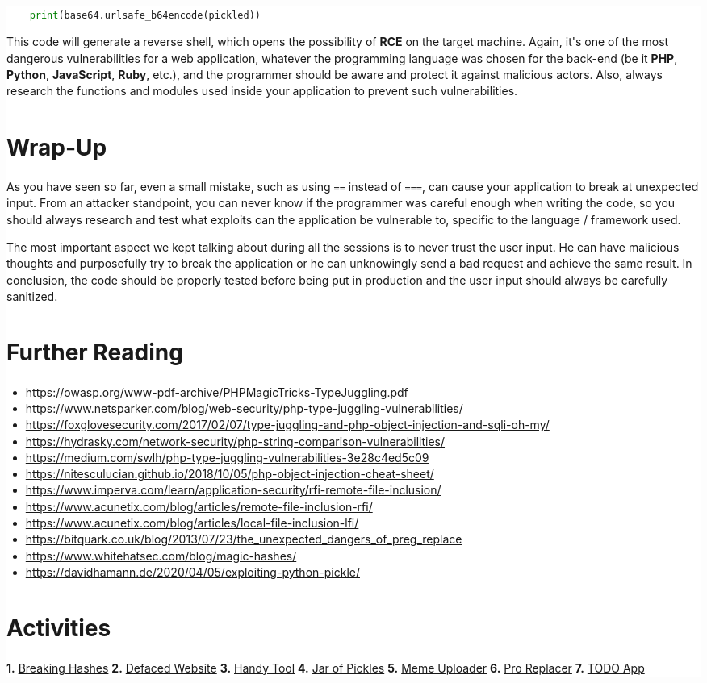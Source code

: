 ```python
    print(base64.urlsafe_b64encode(pickled))
```

This code will generate a reverse shell, which opens the possibility of **RCE** on the target machine. Again, it's one of the most dangerous vulnerabilities for a web application, whatever the programming language was chosen for the back-end (be it **PHP**, **Python**, **JavaScript**, **Ruby**, etc.), and the programmer should be aware and protect it against malicious actors. Also, always research the functions and modules used inside your application to prevent such vulnerabilities.

# Wrap-Up

As you have seen so far, even a small mistake, such as using `==` instead of `===`, can cause your application to break at unexpected input. From an attacker standpoint, you can never know if the programmer was careful enough when writing the code, so you should always research and test what exploits can the application be vulnerable to, specific to the language / framework used.

The most important aspect we kept talking about during all the sessions is to never trust the user input. He can have malicious thoughts and purposefully try to break the application or he can unknowingly send a bad request and achieve the same result. In conclusion, the code should be properly tested before being put in production and the user input should always be carefully sanitized.

# Further Reading

* https://owasp.org/www-pdf-archive/PHPMagicTricks-TypeJuggling.pdf
* https://www.netsparker.com/blog/web-security/php-type-juggling-vulnerabilities/
* https://foxglovesecurity.com/2017/02/07/type-juggling-and-php-object-injection-and-sqli-oh-my/
* https://hydrasky.com/network-security/php-string-comparison-vulnerabilities/
* https://medium.com/swlh/php-type-juggling-vulnerabilities-3e28c4ed5c09
* https://nitesculucian.github.io/2018/10/05/php-object-injection-cheat-sheet/
* https://www.imperva.com/learn/application-security/rfi-remote-file-inclusion/
* https://www.acunetix.com/blog/articles/remote-file-inclusion-rfi/
* https://www.acunetix.com/blog/articles/local-file-inclusion-lfi/
* https://bitquark.co.uk/blog/2013/07/23/the_unexpected_dangers_of_preg_replace
* https://www.whitehatsec.com/blog/magic-hashes/
* https://davidhamann.de/2020/04/05/exploiting-python-pickle/

# Activities

**1.** [Breaking Hashes](https://sss-ctf.security.cs.pub.ro/challenges?category=web-sessions)
**2.** [Defaced Website](https://sss-ctf.security.cs.pub.ro/challenges?category=web-sessions)
**3.** [Handy Tool](https://sss-ctf.security.cs.pub.ro/challenges?category=web-sessions)
**4.** [Jar of Pickles](https://sss-ctf.security.cs.pub.ro/challenges?category=web-sessions)
**5.** [Meme Uploader](https://sss-ctf.security.cs.pub.ro/challenges?category=web-sessions)
**6.** [Pro Replacer](https://sss-ctf.security.cs.pub.ro/challenges?category=web-sessions)
**7.** [TODO App](https://sss-ctf.security.cs.pub.ro/challenges?category=web-sessions)
